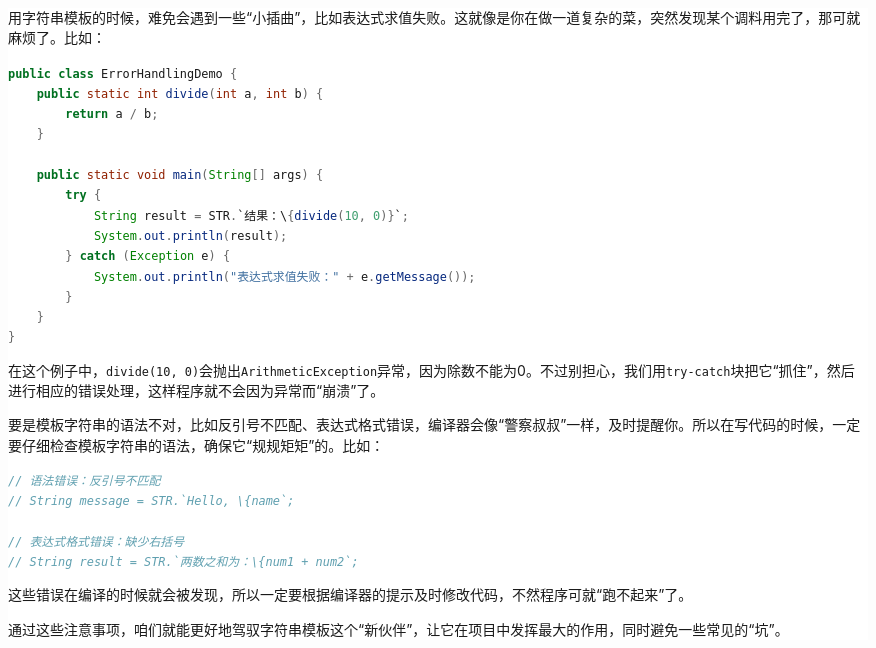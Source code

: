 用字符串模板的时候，难免会遇到一些“小插曲”，比如表达式求值失败。这就像是你在做一道复杂的菜，突然发现某个调料用完了，那可就麻烦了。比如：
```java
public class ErrorHandlingDemo {
    public static int divide(int a, int b) {
        return a / b;
    }

    public static void main(String[] args) {
        try {
            String result = STR.`结果：\{divide(10, 0)}`;
            System.out.println(result);
        } catch (Exception e) {
            System.out.println("表达式求值失败：" + e.getMessage());
        }
    }
}
```
在这个例子中，`divide(10, 0)`会抛出`ArithmeticException`异常，因为除数不能为0。不过别担心，我们用`try-catch`块把它“抓住”，然后进行相应的错误处理，这样程序就不会因为异常而“崩溃”了。

要是模板字符串的语法不对，比如反引号不匹配、表达式格式错误，编译器会像“警察叔叔”一样，及时提醒你。所以在写代码的时候，一定要仔细检查模板字符串的语法，确保它“规规矩矩”的。比如：

```java
// 语法错误：反引号不匹配
// String message = STR.`Hello, \{name`;

// 表达式格式错误：缺少右括号
// String result = STR.`两数之和为：\{num1 + num2`;
```
这些错误在编译的时候就会被发现，所以一定要根据编译器的提示及时修改代码，不然程序可就“跑不起来”了。

通过这些注意事项，咱们就能更好地驾驭字符串模板这个“新伙伴”，让它在项目中发挥最大的作用，同时避免一些常见的“坑”。